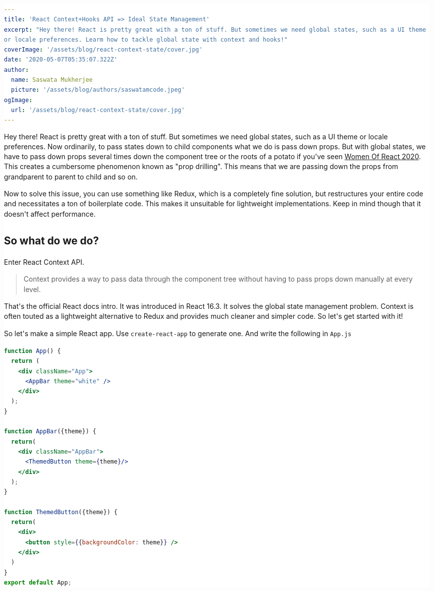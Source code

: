 ```yaml
---
title: 'React Context+Hooks API => Ideal State Management'
excerpt: "Hey there! React is pretty great with a ton of stuff. But sometimes we need global states, such as a UI theme or locale preferences. Learm how to tackle global state with context and hooks!"
coverImage: '/assets/blog/react-context-state/cover.jpg'
date: '2020-05-07T05:35:07.322Z'
author:
  name: Saswata Mukherjee
  picture: '/assets/blog/authors/saswatamcode.jpeg'
ogImage:
  url: '/assets/blog/react-context-state/cover.jpg'
---
```


Hey there! React is pretty great with a ton of stuff. But sometimes we need global states, such as a UI theme or locale preferences. Now ordinarily, to pass states down to child components what we do is pass down props. But with global states, we have to pass down props several times down the component tree or the roots of a potato if you've seen [Women Of React 2020](https://www.youtube.com/watch?v=K8MF3aDg-bM). This creates a cumbersome phenomenon known as "prop drilling". This means that we are passing down the props from grandparent to parent to child and so on.

Now to solve this issue, you can use something like Redux, which is a completely fine solution, but restructures your entire code and necessitates a ton of boilerplate code. This makes it unsuitable for lightweight implementations. Keep in mind though that it doesn't affect performance.

## So what do we do?

Enter React Context API.

> Context provides a way to pass data through the component tree without having to pass props down manually at every level.

That's the official React docs intro. It was introduced in React 16.3. It solves the global state management problem. Context is often touted as a lightweight alternative to Redux and provides much cleaner and simpler code. So let's get started with it!

So let's make a simple React app. Use `create-react-app` to generate one. And write the following in `App.js`

```jsx
function App() {
  return (
    <div className="App">
      <AppBar theme="white" />
    </div>
  );
}

function AppBar({theme}) {
  return(
    <div className="AppBar">
      <ThemedButton theme={theme}/>
    </div>
  );
}

function ThemedButton({theme}) {
  return(
    <div>
      <button style={{backgroundColor: theme}} />
    </div>
  )
}   
export default App;
```
